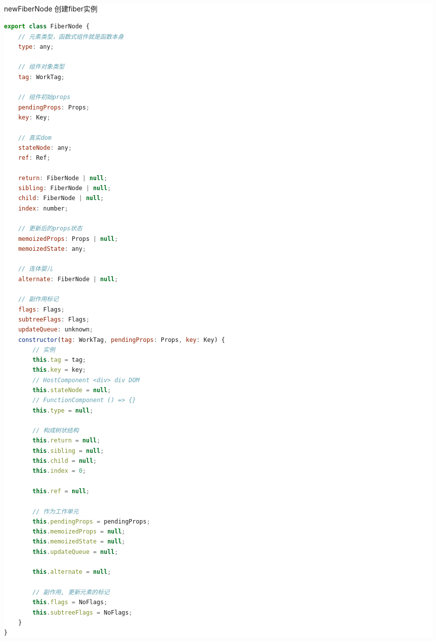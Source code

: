 newFiberNode
创建fiber实例
```js
export class FiberNode {
    // 元素类型，函数式组件就是函数本身
    type: any;

    // 组件对象类型
    tag: WorkTag;

    // 组件初始props
    pendingProps: Props;
    key: Key;

    // 真实dom
    stateNode: any;
    ref: Ref;

    return: FiberNode | null;
    sibling: FiberNode | null;
    child: FiberNode | null;
    index: number;

    // 更新后的props状态
    memoizedProps: Props | null;
    memoizedState: any;

    // 连体婴儿
    alternate: FiberNode | null;

    // 副作用标记
    flags: Flags;
    subtreeFlags: Flags;
    updateQueue: unknown;
    constructor(tag: WorkTag, pendingProps: Props, key: Key) {
        // 实例
        this.tag = tag;
        this.key = key;
        // HostComponent <div> div DOM
        this.stateNode = null;
        // FunctionComponent () => {}
        this.type = null;

        // 构成树状结构
        this.return = null;
        this.sibling = null;
        this.child = null;
        this.index = 0;

        this.ref = null;

        // 作为工作单元
        this.pendingProps = pendingProps;
        this.memoizedProps = null;
        this.memoizedState = null;
        this.updateQueue = null;

        this.alternate = null;

        // 副作用, 更新元素的标记
        this.flags = NoFlags;
        this.subtreeFlags = NoFlags;
    }
}
```